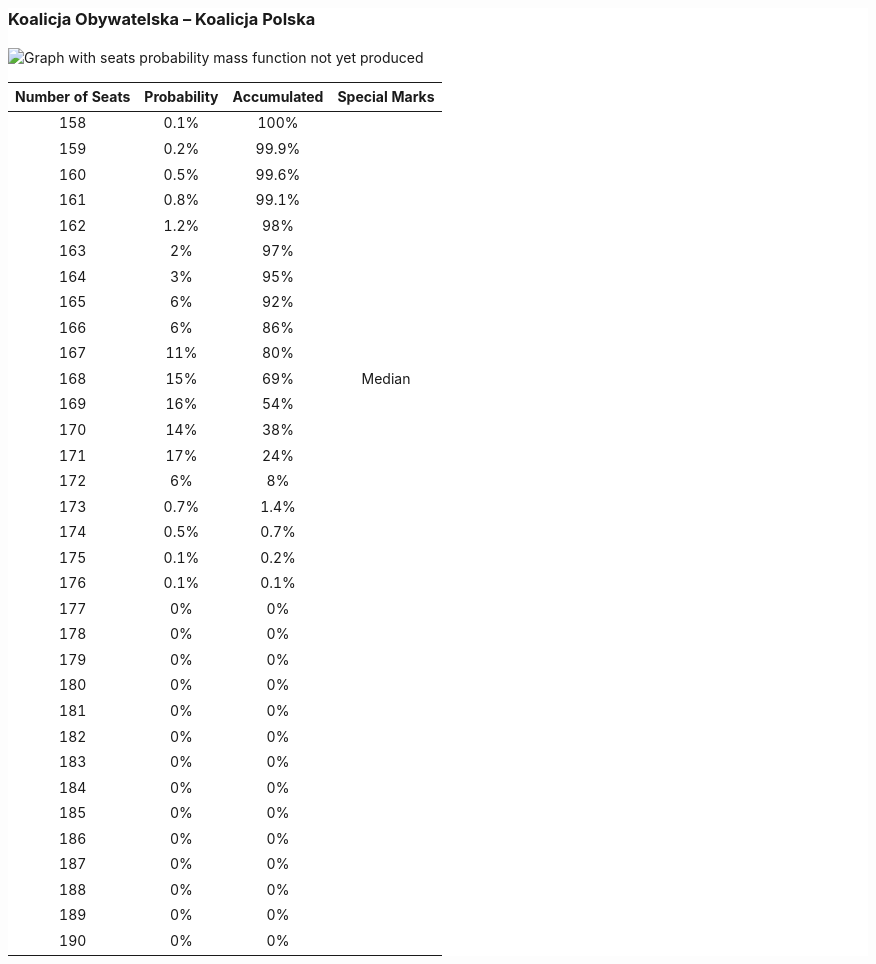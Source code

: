 ### Koalicja Obywatelska – Koalicja Polska

![Graph with seats probability mass function not yet produced](2019-08-29-DobraOpinia-coalitions-seats-pmf-ko–kp.png "Seats Probability Mass Function")

| Number of Seats | Probability | Accumulated | Special Marks |
|:---------------:|:-----------:|:-----------:|:-------------:|
| 158 | 0.1% | 100% |  |
| 159 | 0.2% | 99.9% |  |
| 160 | 0.5% | 99.6% |  |
| 161 | 0.8% | 99.1% |  |
| 162 | 1.2% | 98% |  |
| 163 | 2% | 97% |  |
| 164 | 3% | 95% |  |
| 165 | 6% | 92% |  |
| 166 | 6% | 86% |  |
| 167 | 11% | 80% |  |
| 168 | 15% | 69% | Median |
| 169 | 16% | 54% |  |
| 170 | 14% | 38% |  |
| 171 | 17% | 24% |  |
| 172 | 6% | 8% |  |
| 173 | 0.7% | 1.4% |  |
| 174 | 0.5% | 0.7% |  |
| 175 | 0.1% | 0.2% |  |
| 176 | 0.1% | 0.1% |  |
| 177 | 0% | 0% |  |
| 178 | 0% | 0% |  |
| 179 | 0% | 0% |  |
| 180 | 0% | 0% |  |
| 181 | 0% | 0% |  |
| 182 | 0% | 0% |  |
| 183 | 0% | 0% |  |
| 184 | 0% | 0% |  |
| 185 | 0% | 0% |  |
| 186 | 0% | 0% |  |
| 187 | 0% | 0% |  |
| 188 | 0% | 0% |  |
| 189 | 0% | 0% |  |
| 190 | 0% | 0% |  |